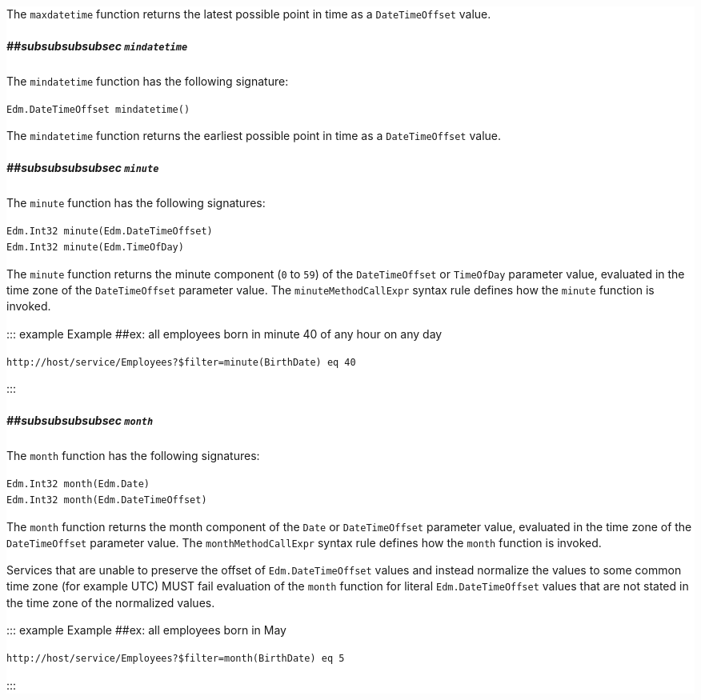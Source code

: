 The `maxdatetime` function returns the latest possible point in time as
a `DateTimeOffset` value.

##### ##subsubsubsubsec `mindatetime`

The `mindatetime` function has the following signature:

```
Edm.DateTimeOffset mindatetime()
```

The `mindatetime` function returns the earliest possible point in time
as a `DateTimeOffset` value.

##### ##subsubsubsubsec `minute`

The `minute` function has the following signatures:

```
Edm.Int32 minute(Edm.DateTimeOffset)
Edm.Int32 minute(Edm.TimeOfDay)
```

The `minute` function returns the minute component (`0` to `59`) of the
`DateTimeOffset` or `TimeOfDay` parameter value, evaluated in the time
zone of the `DateTimeOffset` parameter value. The `minuteMethodCallExpr`
syntax rule defines how the `minute` function is invoked.

::: example
Example ##ex: all employees born in minute 40 of any hour on any day
```
http://host/service/Employees?$filter=minute(BirthDate) eq 40
```
:::

##### ##subsubsubsubsec `month`

The `month` function has the following signatures:

```
Edm.Int32 month(Edm.Date)
Edm.Int32 month(Edm.DateTimeOffset)
```

The `month` function returns the month component of the `Date` or
`DateTimeOffset` parameter value, evaluated in the time zone of the
`DateTimeOffset` parameter value. The `monthMethodCallExpr` syntax rule
defines how the `month` function is invoked.

Services that are unable to preserve the offset of `Edm.DateTimeOffset`
values and instead normalize the values to some common time zone (for example
UTC) MUST fail evaluation of the `month` function for literal
`Edm.DateTimeOffset` values that are not stated in the time zone of the
normalized values.

::: example
Example ##ex: all employees born in May
```
http://host/service/Employees?$filter=month(BirthDate) eq 5
```
:::
